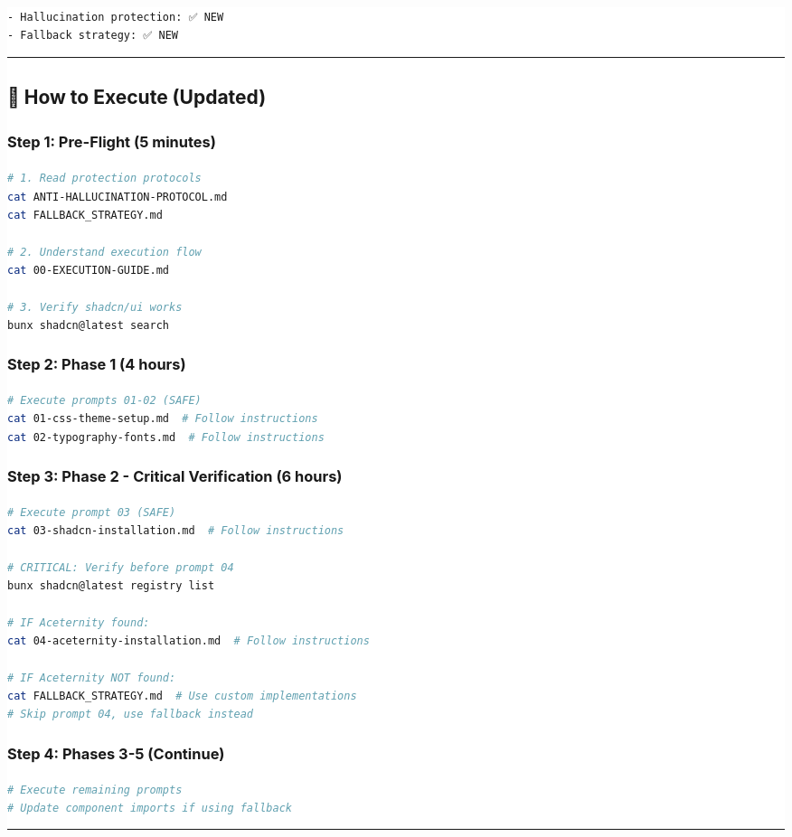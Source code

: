 ```
- Hallucination protection: ✅ NEW
- Fallback strategy: ✅ NEW
```

---

## 🚀 How to Execute (Updated)

### **Step 1: Pre-Flight (5 minutes)**

```bash
# 1. Read protection protocols
cat ANTI-HALLUCINATION-PROTOCOL.md
cat FALLBACK_STRATEGY.md

# 2. Understand execution flow
cat 00-EXECUTION-GUIDE.md

# 3. Verify shadcn/ui works
bunx shadcn@latest search
```

### **Step 2: Phase 1 (4 hours)**

```bash
# Execute prompts 01-02 (SAFE)
cat 01-css-theme-setup.md  # Follow instructions
cat 02-typography-fonts.md  # Follow instructions
```

### **Step 3: Phase 2 - Critical Verification (6 hours)**

```bash
# Execute prompt 03 (SAFE)
cat 03-shadcn-installation.md  # Follow instructions

# CRITICAL: Verify before prompt 04
bunx shadcn@latest registry list

# IF Aceternity found:
cat 04-aceternity-installation.md  # Follow instructions

# IF Aceternity NOT found:
cat FALLBACK_STRATEGY.md  # Use custom implementations
# Skip prompt 04, use fallback instead
```

### **Step 4: Phases 3-5 (Continue)**

```bash
# Execute remaining prompts
# Update component imports if using fallback
```

---